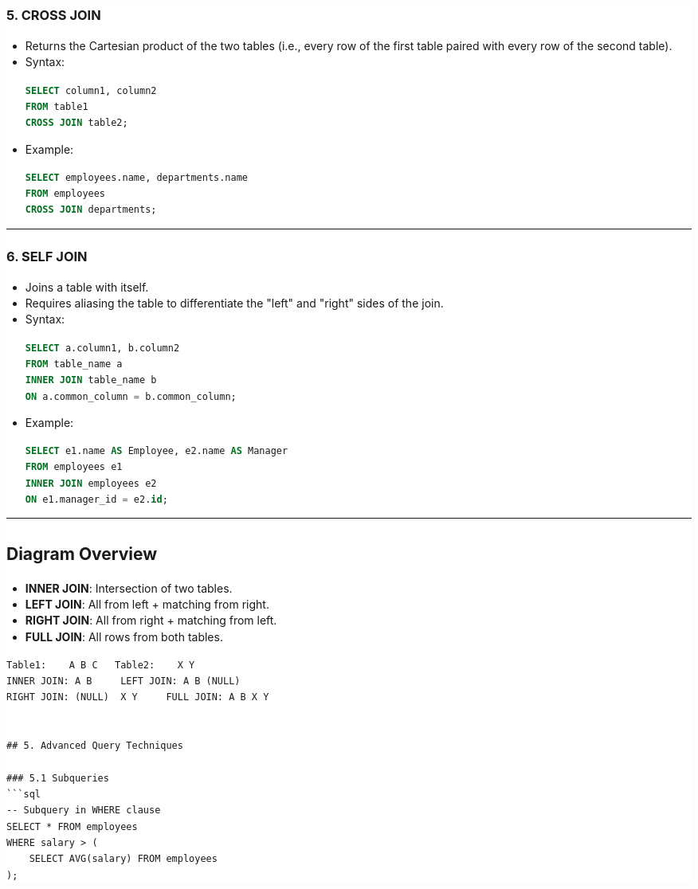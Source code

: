 
### 5. CROSS JOIN
- Returns the Cartesian product of the two tables (i.e., every row of the first table paired with every row of the second table).
- Syntax:
  ```sql
  SELECT column1, column2
  FROM table1
  CROSS JOIN table2;
  ```
- Example:
  ```sql
  SELECT employees.name, departments.name
  FROM employees
  CROSS JOIN departments;
  ```

---

### 6. SELF JOIN
- Joins a table with itself.
- Requires aliasing the table to differentiate the "left" and "right" sides of the join.
- Syntax:
  ```sql
  SELECT a.column1, b.column2
  FROM table_name a
  INNER JOIN table_name b
  ON a.common_column = b.common_column;
  ```
- Example:
  ```sql
  SELECT e1.name AS Employee, e2.name AS Manager
  FROM employees e1
  INNER JOIN employees e2
  ON e1.manager_id = e2.id;
  ```

---

## Diagram Overview
- **INNER JOIN**: Intersection of two tables.
- **LEFT JOIN**: All from left + matching from right.
- **RIGHT JOIN**: All from right + matching from left.
- **FULL JOIN**: All rows from both tables.

```plaintext
Table1:    A B C   Table2:    X Y
INNER JOIN: A B     LEFT JOIN: A B (NULL)
RIGHT JOIN: (NULL)  X Y     FULL JOIN: A B X Y


## 5. Advanced Query Techniques

### 5.1 Subqueries
```sql
-- Subquery in WHERE clause
SELECT * FROM employees
WHERE salary > (
    SELECT AVG(salary) FROM employees
);
```
